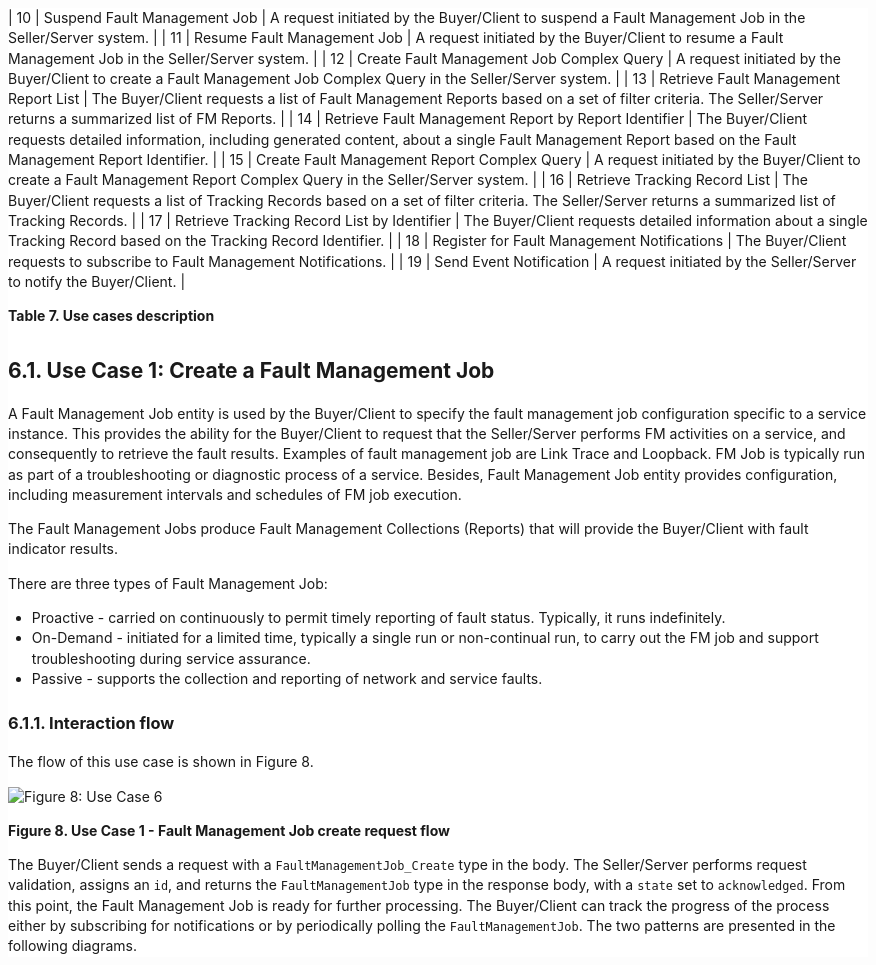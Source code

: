 | 10         | Suspend Fault Management Job                          | A request initiated by the Buyer/Client to suspend a Fault Management Job in the Seller/Server system.                                                               |
| 11         | Resume Fault Management Job                           | A request initiated by the Buyer/Client to resume a Fault Management Job in the Seller/Server system.                                                                |
| 12         | Create Fault Management Job Complex Query             | A request initiated by the Buyer/Client to create a Fault Management Job Complex Query in the Seller/Server system.                                                  |
| 13         | Retrieve Fault Management Report List                 | The Buyer/Client requests a list of Fault Management Reports based on a set of filter criteria. The Seller/Server returns a summarized list of FM Reports.           |
| 14         | Retrieve Fault Management Report by Report Identifier | The Buyer/Client requests detailed information, including generated content, about a single Fault Management Report based on the Fault Management Report Identifier. |
| 15         | Create Fault Management Report Complex Query          | A request initiated by the Buyer/Client to create a Fault Management Report Complex Query in the Seller/Server system.                                               |
| 16         | Retrieve Tracking Record List                         | The Buyer/Client requests a list of Tracking Records based on a set of filter criteria. The Seller/Server returns a summarized list of Tracking Records.             |
| 17         | Retrieve Tracking Record List by Identifier           | The Buyer/Client requests detailed information about a single Tracking Record based on the Tracking Record Identifier.                                               |
| 18         | Register for Fault Management Notifications           | The Buyer/Client requests to subscribe to Fault Management Notifications.                                                             |
| 19         | Send Event Notification                               | A request initiated by the Seller/Server to notify the Buyer/Client.                                                                                                 |

**Table 7. Use cases description**

## 6.1. Use Case 1: Create a Fault Management Job

A Fault Management Job entity is used by the Buyer/Client to specify the fault 
management job configuration specific to a service instance. 
This provides the ability for the Buyer/Client to request that the 
Seller/Server performs FM activities on a service, and consequently to retrieve
the fault results. Examples of fault management job are Link Trace 
and Loopback. FM Job is typically run as part of a troubleshooting 
or diagnostic process of a service. Besides, Fault Management Job entity
provides configuration, including measurement intervals and schedules of FM job
execution. 

The Fault Management Jobs produce Fault Management Collections 
(Reports) that will provide the Buyer/Client with fault indicator results. 

There are three types of Fault Management Job:
- Proactive - carried on continuously to permit timely reporting of fault
  status. Typically, it runs indefinitely.
- On-Demand - initiated for a limited time, typically a single run or 
  non-continual run, to carry out the FM job and support troubleshooting
  during service assurance.
- Passive - supports the collection and reporting of network and service 
  faults.  

### 6.1.1. Interaction flow

The flow of this use case is shown in Figure 8.

![Figure 8: Use Case 6](media/useCase1.png)

**Figure 8. Use Case 1 - Fault Management Job create request flow**

The Buyer/Client sends a request with a `FaultManagementJob_Create` type in the 
body. The Seller/Server performs request validation, assigns an `id`, and 
returns the `FaultManagementJob` type in the response body, with a `state` set to 
`acknowledged`. From this point, the Fault Management Job is ready for further 
processing. The Buyer/Client can track the progress of the process either by 
subscribing for notifications or by periodically polling the 
`FaultManagementJob`. The two patterns are presented in the following diagrams.

